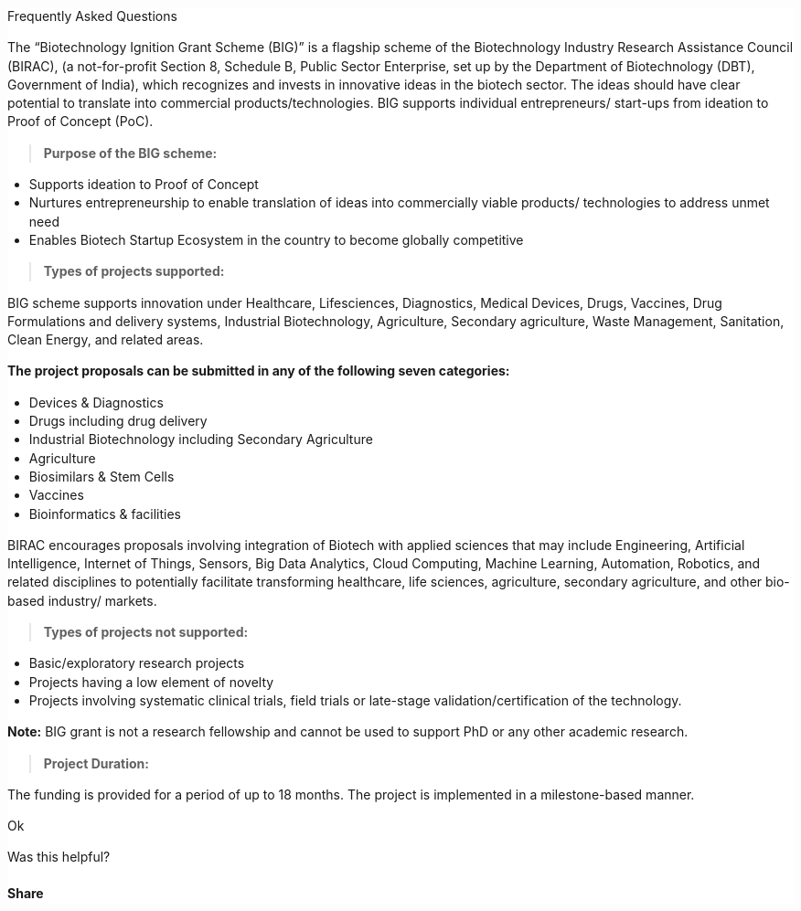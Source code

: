 Frequently Asked Questions

The “Biotechnology Ignition Grant Scheme (BIG)” is a flagship scheme of the Biotechnology Industry Research Assistance Council (BIRAC), (a not-for-profit Section 8, Schedule B, Public Sector Enterprise, set up by the Department of Biotechnology (DBT), Government of India), which recognizes and invests in innovative ideas in the biotech sector. The ideas should have clear potential to translate into commercial products/technologies. BIG supports individual entrepreneurs/ start-ups from ideation to Proof of Concept (PoC).

> **Purpose of the BIG scheme:**

*   Supports ideation to Proof of Concept
*   Nurtures entrepreneurship to enable translation of ideas into commercially viable products/ technologies to address unmet need
*   Enables Biotech Startup Ecosystem in the country to become globally competitive

> **Types of projects supported:**

BIG scheme supports innovation under Healthcare, Lifesciences, Diagnostics, Medical Devices, Drugs, Vaccines, Drug Formulations and delivery systems, Industrial Biotechnology, Agriculture, Secondary agriculture, Waste Management, Sanitation, Clean Energy, and related areas.

**The project proposals can be submitted in any of the following seven categories:**

*   Devices & Diagnostics
*   Drugs including drug delivery
*   Industrial Biotechnology including Secondary Agriculture
*   Agriculture
*   Biosimilars & Stem Cells
*   Vaccines
*   Bioinformatics & facilities

BIRAC encourages proposals involving integration of Biotech with applied sciences that may include Engineering, Artificial Intelligence, Internet of Things, Sensors, Big Data Analytics, Cloud Computing, Machine Learning, Automation, Robotics, and related disciplines to potentially facilitate transforming healthcare, life sciences, agriculture, secondary agriculture, and other bio-based industry/ markets.

> **Types of projects not supported:**

*   Basic/exploratory research projects
*   Projects having a low element of novelty
*   Projects involving systematic clinical trials, field trials or late-stage validation/certification of the technology.

**Note:** BIG grant is not a research fellowship and cannot be used to support PhD or any other academic research.

> **Project Duration:**

The funding is provided for a period of up to 18 months. The project is implemented in a milestone-based manner.

Ok

Was this helpful?

#### Share

